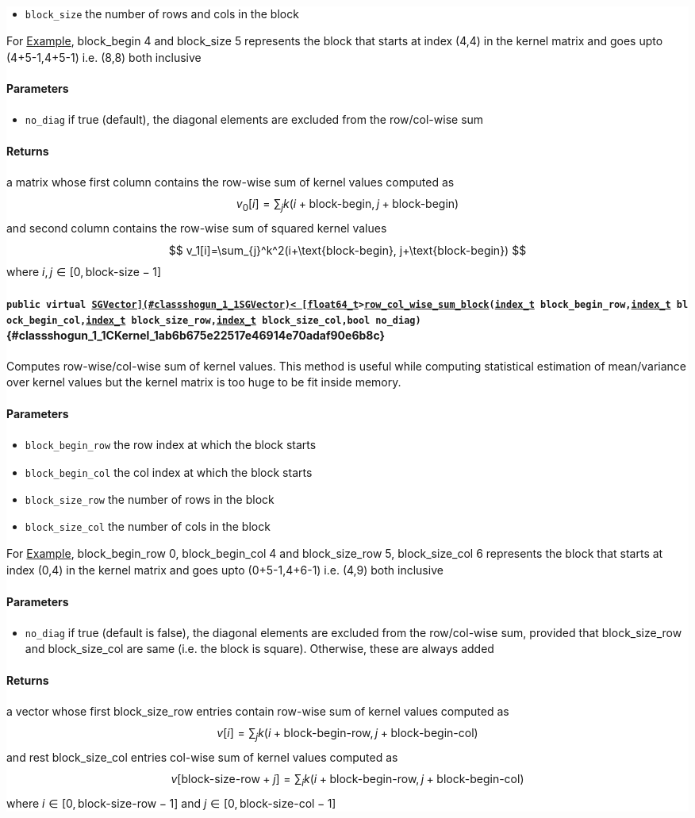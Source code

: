 * `block_size` the number of rows and cols in the block

For [Example](#classshogun_1_1Example), block_begin 4 and block_size 5 represents the block that starts at index (4,4) in the kernel matrix and goes upto (4+5-1,4+5-1) i.e. (8,8) both inclusive

#### Parameters
* `no_diag` if true (default), the diagonal elements are excluded from the row/col-wise sum

#### Returns
a matrix whose first column contains the row-wise sum of kernel values computed as 
$$
v_0[i]=\sum_{j}k(i+\text{block-begin}, j+\text{block-begin})
$$
 and second column contains the row-wise sum of squared kernel values 
$$
v_1[i]=\sum_{j}^k^2(i+\text{block-begin}, j+\text{block-begin})
$$
 where $i,j\in[0,\text{block-size}-1]$

#### `public virtual `[`SGVector](#classshogun_1_1SGVector)< [float64_t`](#common_8h_1ac55f3ae81b5bc9053760baacf57e47f4)` > `[`row_col_wise_sum_block`](#classshogun_1_1CKernel_1ab6b675e22517e46914e70adaf90e6b8c)`(`[`index_t`](#common_8h_1a6da8132ec1234c0d616142e3a246f858)` block_begin_row,`[`index_t`](#common_8h_1a6da8132ec1234c0d616142e3a246f858)` block_begin_col,`[`index_t`](#common_8h_1a6da8132ec1234c0d616142e3a246f858)` block_size_row,`[`index_t`](#common_8h_1a6da8132ec1234c0d616142e3a246f858)` block_size_col,bool no_diag)` {#classshogun_1_1CKernel_1ab6b675e22517e46914e70adaf90e6b8c}

Computes row-wise/col-wise sum of kernel values. This method is useful while computing statistical estimation of mean/variance over kernel values but the kernel matrix is too huge to be fit inside memory.

#### Parameters
* `block_begin_row` the row index at which the block starts 

* `block_begin_col` the col index at which the block starts 

* `block_size_row` the number of rows in the block 

* `block_size_col` the number of cols in the block

For [Example](#classshogun_1_1Example), block_begin_row 0, block_begin_col 4 and block_size_row 5, block_size_col 6 represents the block that starts at index (0,4) in the kernel matrix and goes upto (0+5-1,4+6-1) i.e. (4,9) both inclusive

#### Parameters
* `no_diag` if true (default is false), the diagonal elements are excluded from the row/col-wise sum, provided that block_size_row and block_size_col are same (i.e. the block is square). Otherwise, these are always added

#### Returns
a vector whose first block_size_row entries contain row-wise sum of kernel values computed as 
$$
v[i]=\sum_{j}k(i+\text{block-begin-row}, j+\text{block-begin-col})
$$
 and rest block_size_col entries col-wise sum of kernel values computed as 
$$
v[\text{block-size-row}+j]=\sum_{i}k(i+\text{block-begin-row}, j+\text{block-begin-col})
$$
 where $i\in[0,\text{block-size-row}-1]$ and $j\in[0,\text{block-size-col}-1]$
